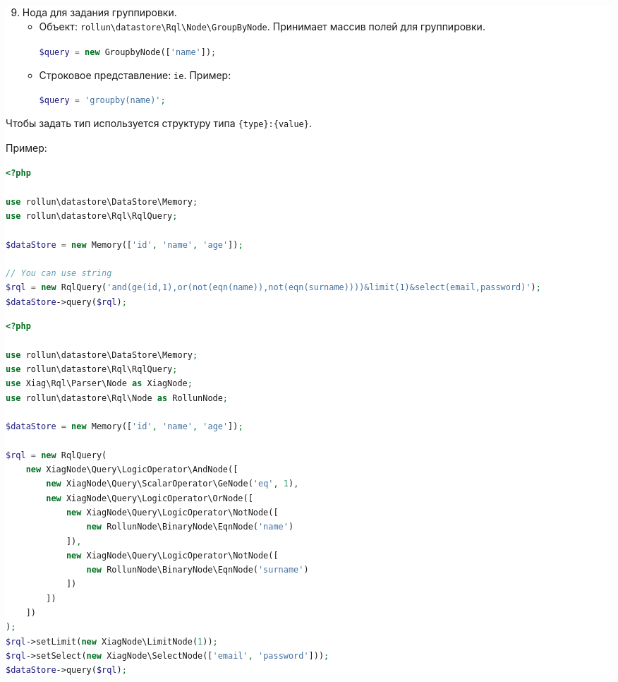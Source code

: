 9. Нода для задания группировки.
    - Объект: `rollun\datastore\Rql\Node\GroupByNode`. Принимает массив полей для группировки.
        ```php
        $query = new GroupbyNode(['name']);
        ```
    - Строковое представление: `ie`. Пример:
        ```php
        $query = 'groupby(name)';
        ```
        
Чтобы задать тип используется структуру типа `{type}:{value}`.

Пример:

```php
<?php

use rollun\datastore\DataStore\Memory;
use rollun\datastore\Rql\RqlQuery;

$dataStore = new Memory(['id', 'name', 'age']);

// You can use string
$rql = new RqlQuery('and(ge(id,1),or(not(eqn(name)),not(eqn(surname))))&limit(1)&select(email,password)');
$dataStore->query($rql);
```

```php
<?php

use rollun\datastore\DataStore\Memory;
use rollun\datastore\Rql\RqlQuery;
use Xiag\Rql\Parser\Node as XiagNode;
use rollun\datastore\Rql\Node as RollunNode;

$dataStore = new Memory(['id', 'name', 'age']);

$rql = new RqlQuery(
    new XiagNode\Query\LogicOperator\AndNode([
        new XiagNode\Query\ScalarOperator\GeNode('eq', 1),
        new XiagNode\Query\LogicOperator\OrNode([
            new XiagNode\Query\LogicOperator\NotNode([
                new RollunNode\BinaryNode\EqnNode('name')    
            ]),
            new XiagNode\Query\LogicOperator\NotNode([
                new RollunNode\BinaryNode\EqnNode('surname')    
            ])
        ])
    ])
);
$rql->setLimit(new XiagNode\LimitNode(1));
$rql->setSelect(new XiagNode\SelectNode(['email', 'password']));
$dataStore->query($rql);
```
